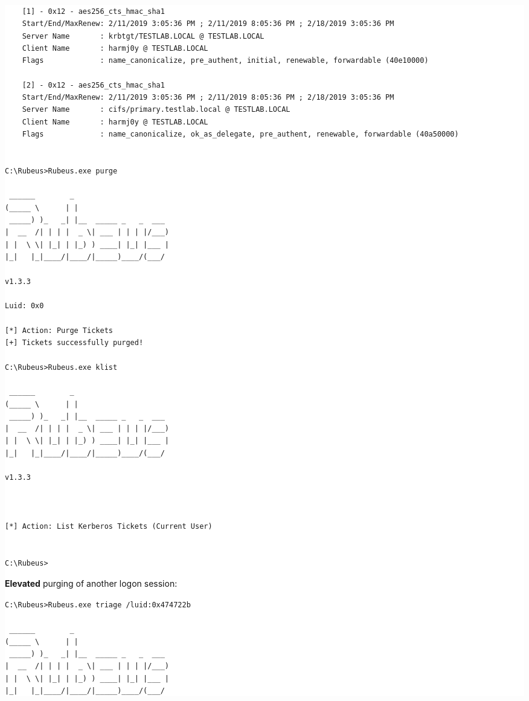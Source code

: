         [1] - 0x12 - aes256_cts_hmac_sha1
        Start/End/MaxRenew: 2/11/2019 3:05:36 PM ; 2/11/2019 8:05:36 PM ; 2/18/2019 3:05:36 PM
        Server Name       : krbtgt/TESTLAB.LOCAL @ TESTLAB.LOCAL
        Client Name       : harmj0y @ TESTLAB.LOCAL
        Flags             : name_canonicalize, pre_authent, initial, renewable, forwardable (40e10000)

        [2] - 0x12 - aes256_cts_hmac_sha1
        Start/End/MaxRenew: 2/11/2019 3:05:36 PM ; 2/11/2019 8:05:36 PM ; 2/18/2019 3:05:36 PM
        Server Name       : cifs/primary.testlab.local @ TESTLAB.LOCAL
        Client Name       : harmj0y @ TESTLAB.LOCAL
        Flags             : name_canonicalize, ok_as_delegate, pre_authent, renewable, forwardable (40a50000)


    C:\Rubeus>Rubeus.exe purge

     ______        _
    (_____ \      | |
     _____) )_   _| |__  _____ _   _  ___
    |  __  /| | | |  _ \| ___ | | | |/___)
    | |  \ \| |_| | |_) ) ____| |_| |___ |
    |_|   |_|____/|____/|_____)____/(___/

    v1.3.3

    Luid: 0x0

    [*] Action: Purge Tickets
    [+] Tickets successfully purged!

    C:\Rubeus>Rubeus.exe klist

     ______        _
    (_____ \      | |
     _____) )_   _| |__  _____ _   _  ___
    |  __  /| | | |  _ \| ___ | | | |/___)
    | |  \ \| |_| | |_) ) ____| |_| |___ |
    |_|   |_|____/|____/|_____)____/(___/

    v1.3.3



    [*] Action: List Kerberos Tickets (Current User)


    C:\Rubeus>


**Elevated** purging of another logon session:

    C:\Rubeus>Rubeus.exe triage /luid:0x474722b

     ______        _
    (_____ \      | |
     _____) )_   _| |__  _____ _   _  ___
    |  __  /| | | |  _ \| ___ | | | |/___)
    | |  \ \| |_| | |_) ) ____| |_| |___ |
    |_|   |_|____/|____/|_____)____/(___/
